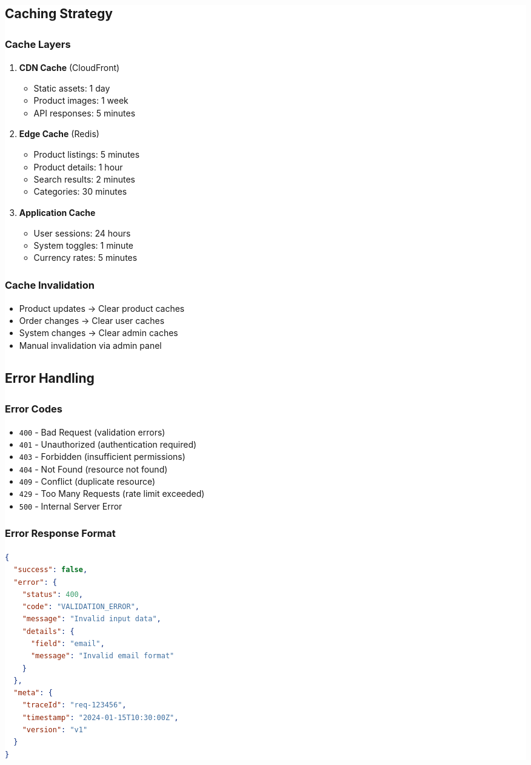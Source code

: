 ## Caching Strategy

### Cache Layers
1. **CDN Cache** (CloudFront)
   - Static assets: 1 day
   - Product images: 1 week
   - API responses: 5 minutes

2. **Edge Cache** (Redis)
   - Product listings: 5 minutes
   - Product details: 1 hour
   - Search results: 2 minutes
   - Categories: 30 minutes

3. **Application Cache**
   - User sessions: 24 hours
   - System toggles: 1 minute
   - Currency rates: 5 minutes

### Cache Invalidation
- Product updates → Clear product caches
- Order changes → Clear user caches
- System changes → Clear admin caches
- Manual invalidation via admin panel

## Error Handling

### Error Codes
- `400` - Bad Request (validation errors)
- `401` - Unauthorized (authentication required)
- `403` - Forbidden (insufficient permissions)
- `404` - Not Found (resource not found)
- `409` - Conflict (duplicate resource)
- `429` - Too Many Requests (rate limit exceeded)
- `500` - Internal Server Error

### Error Response Format
```json
{
  "success": false,
  "error": {
    "status": 400,
    "code": "VALIDATION_ERROR",
    "message": "Invalid input data",
    "details": {
      "field": "email",
      "message": "Invalid email format"
    }
  },
  "meta": {
    "traceId": "req-123456",
    "timestamp": "2024-01-15T10:30:00Z",
    "version": "v1"
  }
}
```
